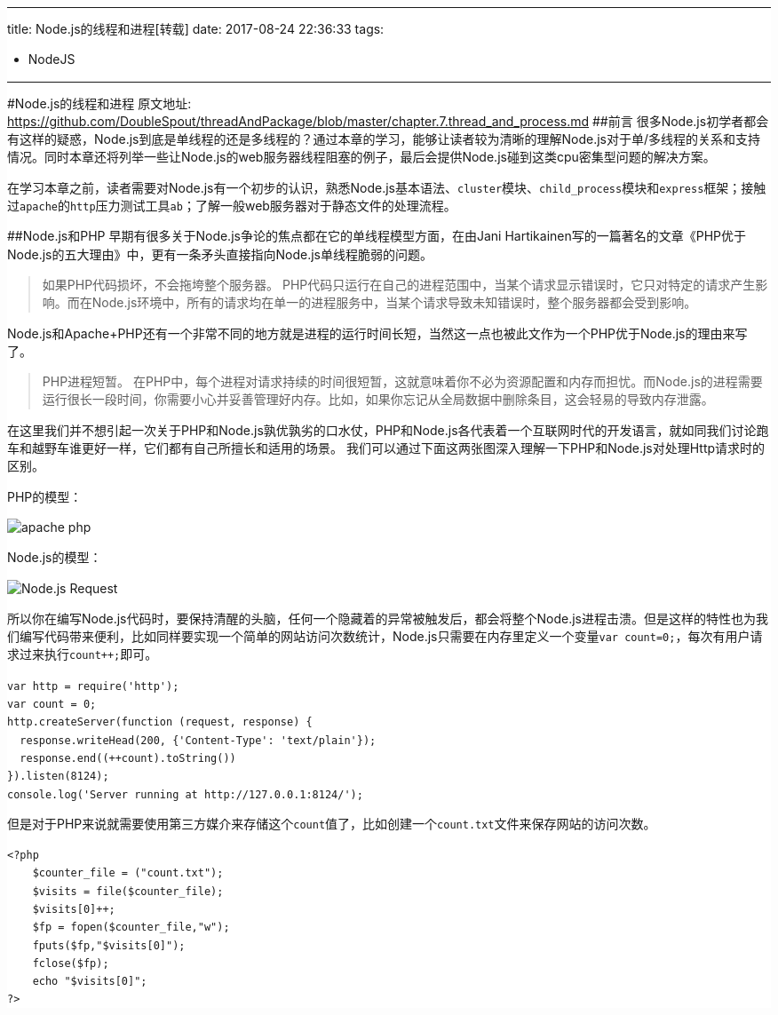 ----
title: Node.js的线程和进程[转载]
date: 2017-08-24 22:36:33
tags:
- NodeJS
----
#Node.js的线程和进程
原文地址: <https://github.com/DoubleSpout/threadAndPackage/blob/master/chapter.7.thread_and_process.md>
##前言
很多Node.js初学者都会有这样的疑惑，Node.js到底是单线程的还是多线程的？通过本章的学习，能够让读者较为清晰的理解Node.js对于单/多线程的关系和支持情况。同时本章还将列举一些让Node.js的web服务器线程阻塞的例子，最后会提供Node.js碰到这类cpu密集型问题的解决方案。

在学习本章之前，读者需要对Node.js有一个初步的认识，熟悉Node.js基本语法、`cluster`模块、`child_process`模块和`express`框架；接触过`apache`的`http`压力测试工具`ab`；了解一般web服务器对于静态文件的处理流程。

##Node.js和PHP
早期有很多关于Node.js争论的焦点都在它的单线程模型方面，在由Jani Hartikainen写的一篇著名的文章《PHP优于Node.js的五大理由》中，更有一条矛头直接指向Node.js单线程脆弱的问题。

>如果PHP代码损坏，不会拖垮整个服务器。
 PHP代码只运行在自己的进程范围中，当某个请求显示错误时，它只对特定的请求产生影响。而在Node.js环境中，所有的请求均在单一的进程服务中，当某个请求导致未知错误时，整个服务器都会受到影响。

Node.js和Apache+PHP还有一个非常不同的地方就是进程的运行时间长短，当然这一点也被此文作为一个PHP优于Node.js的理由来写了。

>PHP进程短暂。
 在PHP中，每个进程对请求持续的时间很短暂，这就意味着你不必为资源配置和内存而担忧。而Node.js的进程需要运行很长一段时间，你需要小心并妥善管理好内存。比如，如果你忘记从全局数据中删除条目，这会轻易的导致内存泄露。

在这里我们并不想引起一次关于PHP和Node.js孰优孰劣的口水仗，PHP和Node.js各代表着一个互联网时代的开发语言，就如同我们讨论跑车和越野车谁更好一样，它们都有自己所擅长和适用的场景。
我们可以通过下面这两张图深入理解一下PHP和Node.js对处理Http请求时的区别。

PHP的模型：

![apache php](http://farm4.staticflickr.com/3738/10973346514_f6f21452e7_o.png)

Node.js的模型：

![Node.js Request](http://farm3.staticflickr.com/2831/10973175075_d5e9e46ba5_o.png)

所以你在编写Node.js代码时，要保持清醒的头脑，任何一个隐藏着的异常被触发后，都会将整个Node.js进程击溃。但是这样的特性也为我们编写代码带来便利，比如同样要实现一个简单的网站访问次数统计，Node.js只需要在内存里定义一个变量`var count=0;`，每次有用户请求过来执行`count++;`即可。

    var http = require('http');
    var count = 0;
    http.createServer(function (request, response) {
      response.writeHead(200, {'Content-Type': 'text/plain'});
      response.end((++count).toString())
    }).listen(8124);
    console.log('Server running at http://127.0.0.1:8124/');

但是对于PHP来说就需要使用第三方媒介来存储这个`count`值了，比如创建一个`count.txt`文件来保存网站的访问次数。

    <?php
        $counter_file = ("count.txt");
        $visits = file($counter_file);
        $visits[0]++;
        $fp = fopen($counter_file,"w");
        fputs($fp,"$visits[0]");
        fclose($fp);
        echo "$visits[0]";
    ?>
